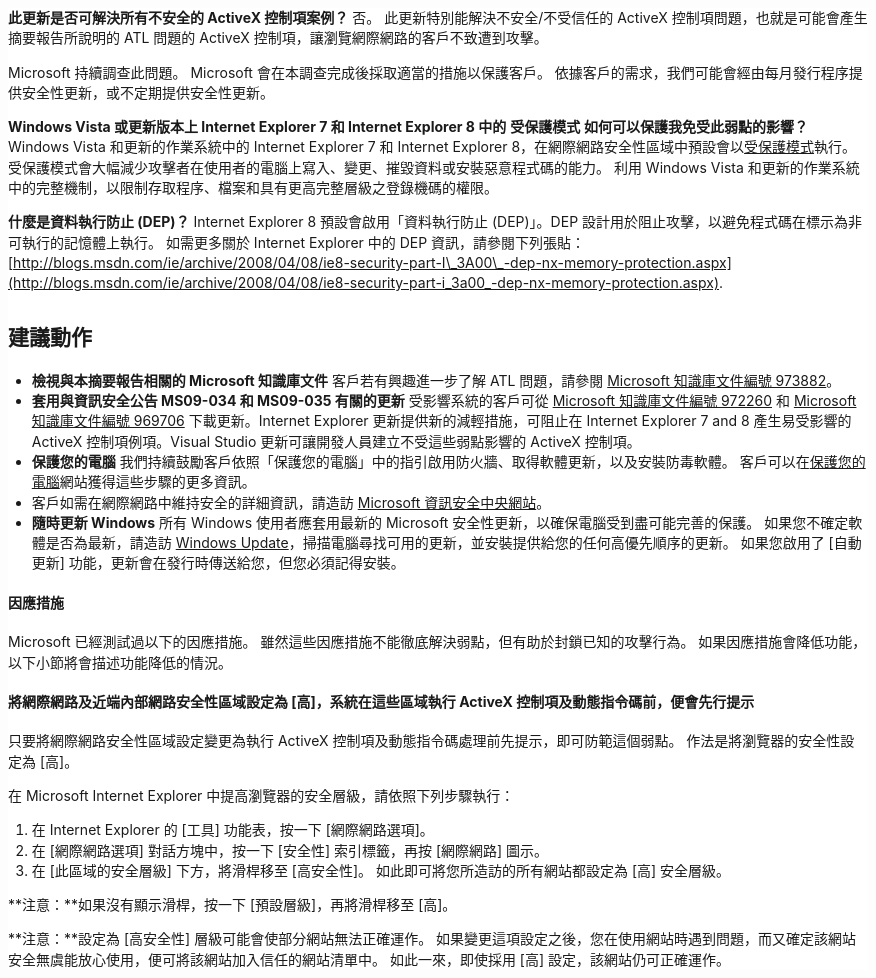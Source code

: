 **此更新是否可解決所有不安全的 ActiveX 控制項案例？**
否。 此更新特別能解決不安全/不受信任的 ActiveX 控制項問題，也就是可能會產生摘要報告所說明的 ATL 問題的 ActiveX 控制項，讓瀏覽網際網路的客戶不致遭到攻擊。

Microsoft 持續調查此問題。 Microsoft 會在本調查完成後採取適當的措施以保護客戶。 依據客戶的需求，我們可能會經由每月發行程序提供安全性更新，或不定期提供安全性更新。

**Windows Vista 或更新版本上 Internet Explorer 7 和 Internet Explorer 8 中的** **受保護模式** **如何可以保護我免受此弱點的影響？**
Windows Vista 和更新的作業系統中的 Internet Explorer 7 和 Internet Explorer 8，在網際網路安全性區域中預設會以[受保護模式](http://www.microsoft.com/windows/windows-vista/features/ie7-protected-mode.aspx)執行。 受保護模式會大幅減少攻擊者在使用者的電腦上寫入、變更、摧毀資料或安裝惡意程式碼的能力。 利用 Windows Vista 和更新的作業系統中的完整機制，以限制存取程序、檔案和具有更高完整層級之登錄機碼的權限。

**什麼是資料執行防止 (DEP)？**
Internet Explorer 8 預設會啟用「資料執行防止 (DEP)」。DEP 設計用於阻止攻擊，以避免程式碼在標示為非可執行的記憶體上執行。 如需更多關於 Internet Explorer 中的 DEP 資訊，請參閱下列張貼： [http://blogs.msdn.com/ie/archive/2008/04/08/ie8-security-part-I\_3A00\_-dep-nx-memory-protection.aspx](http://blogs.msdn.com/ie/archive/2008/04/08/ie8-security-part-i_3a00_-dep-nx-memory-protection.aspx).

建議動作
--------

<span></span>
-   **檢視與本摘要報告相關的 Microsoft 知識庫文件**
    客戶若有興趣進一步了解 ATL 問題，請參閱 [Microsoft 知識庫文件編號 973882](http://support.microsoft.com/kb/973882/zh-tw)。
-   **套用與資訊安全公告 MS09-034 和 MS09-035 有關的更新**
    受影響系統的客戶可從 [Microsoft 知識庫文件編號 972260](http://support.microsoft.com/kb/972260/zh-tw) 和 [Microsoft 知識庫文件編號 969706](http://support.microsoft.com/kb/969706/zh-tw) 下載更新。Internet Explorer 更新提供新的減輕措施，可阻止在 Internet Explorer 7 and 8 產生易受影響的 ActiveX 控制項例項。Visual Studio 更新可讓開發人員建立不受這些弱點影響的 ActiveX 控制項。
-   **保護您的電腦**
    我們持續鼓勵客戶依照「保護您的電腦」中的指引啟用防火牆、取得軟體更新，以及安裝防毒軟體。 客戶可以在[保護您的電腦](http://www.microsoft.com/taiwan/athome/security/protect/)網站獲得這些步驟的更多資訊。
-   客戶如需在網際網路中維持安全的詳細資訊，請造訪 [Microsoft 資訊安全中央網站](http://www.microsoft.com/taiwan/security/default.mspx)。
-   **隨時更新 Windows**
    所有 Windows 使用者應套用最新的 Microsoft 安全性更新，以確保電腦受到盡可能完善的保護。 如果您不確定軟體是否為最新，請造訪 [Windows Update](http://windowsupdate.microsoft.com/)，掃描電腦尋找可用的更新，並安裝提供給您的任何高優先順序的更新。 如果您啟用了 \[自動更新\] 功能，更新會在發行時傳送給您，但您必須記得安裝。

#### 因應措施

Microsoft 已經測試過以下的因應措施。 雖然這些因應措施不能徹底解決弱點，但有助於封鎖已知的攻擊行為。 如果因應措施會降低功能，以下小節將會描述功能降低的情況。

#### 將網際網路及近端內部網路安全性區域設定為 \[高\]，系統在這些區域執行 ActiveX 控制項及動態指令碼前，便會先行提示

只要將網際網路安全性區域設定變更為執行 ActiveX 控制項及動態指令碼處理前先提示，即可防範這個弱點。 作法是將瀏覽器的安全性設定為 \[高\]。

在 Microsoft Internet Explorer 中提高瀏覽器的安全層級，請依照下列步驟執行：

1.  在 Internet Explorer 的 \[工具\] 功能表，按一下 \[網際網路選項\]。
2.  在 \[網際網路選項\] 對話方塊中，按一下 \[安全性\] 索引標籤，再按 \[網際網路\] 圖示。
3.  在 \[此區域的安全層級\] 下方，將滑桿移至 \[高安全性\]。 如此即可將您所造訪的所有網站都設定為 \[高\] 安全層級。

**注意：**如果沒有顯示滑桿，按一下 \[預設層級\]，再將滑桿移至 \[高\]。

**注意：**設定為 \[高安全性\] 層級可能會使部分網站無法正確運作。 如果變更這項設定之後，您在使用網站時遇到問題，而又確定該網站安全無虞能放心使用，便可將該網站加入信任的網站清單中。 如此一來，即使採用 \[高\] 設定，該網站仍可正確運作。
